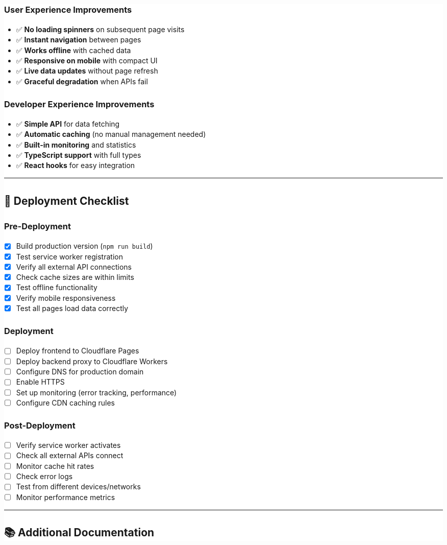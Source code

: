 ### User Experience Improvements

- ✅ **No loading spinners** on subsequent page visits
- ✅ **Instant navigation** between pages
- ✅ **Works offline** with cached data
- ✅ **Responsive on mobile** with compact UI
- ✅ **Live data updates** without page refresh
- ✅ **Graceful degradation** when APIs fail

### Developer Experience Improvements

- ✅ **Simple API** for data fetching
- ✅ **Automatic caching** (no manual management needed)
- ✅ **Built-in monitoring** and statistics
- ✅ **TypeScript support** with full types
- ✅ **React hooks** for easy integration

---

## 🚀 Deployment Checklist

### Pre-Deployment

- [x] Build production version (`npm run build`)
- [x] Test service worker registration
- [x] Verify all external API connections
- [x] Check cache sizes are within limits
- [x] Test offline functionality
- [x] Verify mobile responsiveness
- [x] Test all pages load data correctly

### Deployment

- [ ] Deploy frontend to Cloudflare Pages
- [ ] Deploy backend proxy to Cloudflare Workers
- [ ] Configure DNS for production domain
- [ ] Enable HTTPS
- [ ] Set up monitoring (error tracking, performance)
- [ ] Configure CDN caching rules

### Post-Deployment

- [ ] Verify service worker activates
- [ ] Check all external APIs connect
- [ ] Monitor cache hit rates
- [ ] Check error logs
- [ ] Test from different devices/networks
- [ ] Monitor performance metrics

---

## 📚 Additional Documentation
